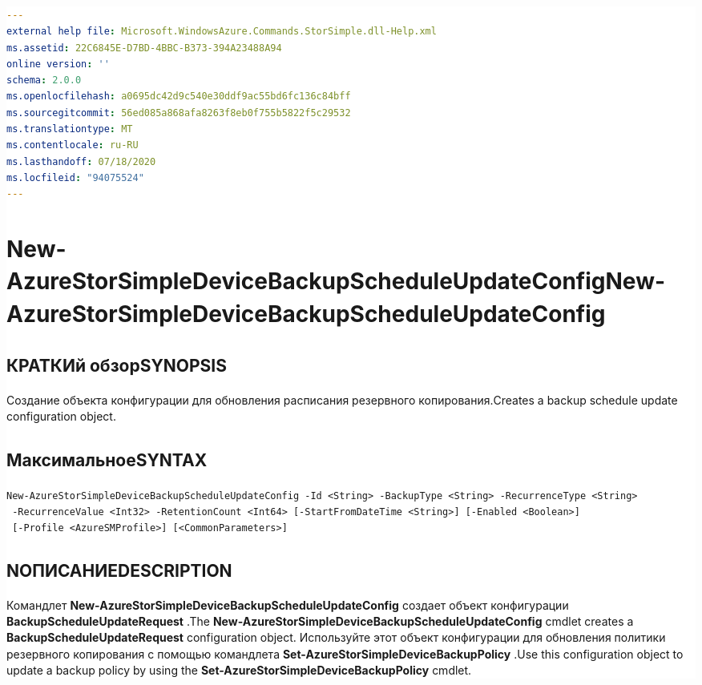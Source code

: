 ```yaml
---
external help file: Microsoft.WindowsAzure.Commands.StorSimple.dll-Help.xml
ms.assetid: 22C6845E-D7BD-4BBC-B373-394A23488A94
online version: ''
schema: 2.0.0
ms.openlocfilehash: a0695dc42d9c540e30ddf9ac55bd6fc136c84bff
ms.sourcegitcommit: 56ed085a868afa8263f8eb0f755b5822f5c29532
ms.translationtype: MT
ms.contentlocale: ru-RU
ms.lasthandoff: 07/18/2020
ms.locfileid: "94075524"
---
```

# <span data-ttu-id="e80ff-101">New-AzureStorSimpleDeviceBackupScheduleUpdateConfig</span><span class="sxs-lookup"><span data-stu-id="e80ff-101">New-AzureStorSimpleDeviceBackupScheduleUpdateConfig</span></span>

## <span data-ttu-id="e80ff-102">КРАТКИй обзор</span><span class="sxs-lookup"><span data-stu-id="e80ff-102">SYNOPSIS</span></span>
<span data-ttu-id="e80ff-103">Создание объекта конфигурации для обновления расписания резервного копирования.</span><span class="sxs-lookup"><span data-stu-id="e80ff-103">Creates a backup schedule update configuration object.</span></span>

## <span data-ttu-id="e80ff-104">Максимальное</span><span class="sxs-lookup"><span data-stu-id="e80ff-104">SYNTAX</span></span>

```
New-AzureStorSimpleDeviceBackupScheduleUpdateConfig -Id <String> -BackupType <String> -RecurrenceType <String>
 -RecurrenceValue <Int32> -RetentionCount <Int64> [-StartFromDateTime <String>] [-Enabled <Boolean>]
 [-Profile <AzureSMProfile>] [<CommonParameters>]
```

## <span data-ttu-id="e80ff-105">NОПИСАНИЕ</span><span class="sxs-lookup"><span data-stu-id="e80ff-105">DESCRIPTION</span></span>
<span data-ttu-id="e80ff-106">Командлет **New-AzureStorSimpleDeviceBackupScheduleUpdateConfig** создает объект конфигурации **BackupScheduleUpdateRequest** .</span><span class="sxs-lookup"><span data-stu-id="e80ff-106">The **New-AzureStorSimpleDeviceBackupScheduleUpdateConfig** cmdlet creates a **BackupScheduleUpdateRequest** configuration object.</span></span>
<span data-ttu-id="e80ff-107">Используйте этот объект конфигурации для обновления политики резервного копирования с помощью командлета **Set-AzureStorSimpleDeviceBackupPolicy** .</span><span class="sxs-lookup"><span data-stu-id="e80ff-107">Use this configuration object to update a backup policy by using the **Set-AzureStorSimpleDeviceBackupPolicy** cmdlet.</span></span>
